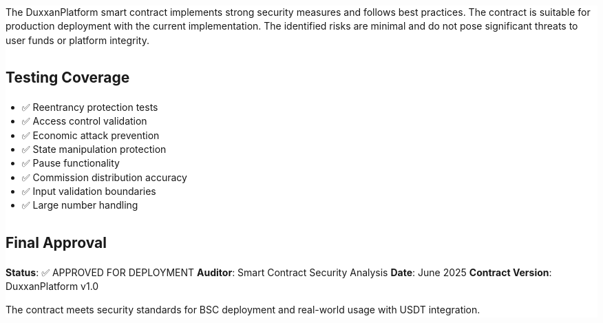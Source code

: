 The DuxxanPlatform smart contract implements strong security measures and follows best practices. The contract is suitable for production deployment with the current implementation. The identified risks are minimal and do not pose significant threats to user funds or platform integrity.

## Testing Coverage

- ✅ Reentrancy protection tests
- ✅ Access control validation
- ✅ Economic attack prevention
- ✅ State manipulation protection
- ✅ Pause functionality
- ✅ Commission distribution accuracy
- ✅ Input validation boundaries
- ✅ Large number handling

## Final Approval

**Status**: ✅ APPROVED FOR DEPLOYMENT
**Auditor**: Smart Contract Security Analysis
**Date**: June 2025
**Contract Version**: DuxxanPlatform v1.0

The contract meets security standards for BSC deployment and real-world usage with USDT integration.